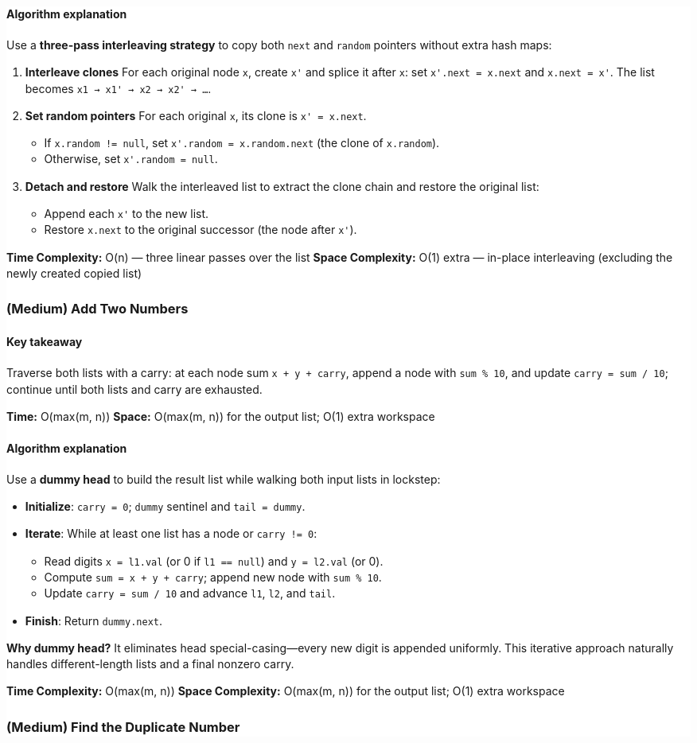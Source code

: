 #### Algorithm explanation

Use a **three-pass interleaving strategy** to copy both `next` and `random` pointers without extra hash maps:

1. **Interleave clones**
   For each original node `x`, create `x'` and splice it after `x`: set `x'.next = x.next` and `x.next = x'`.
   The list becomes `x1 → x1' → x2 → x2' → …`.

2. **Set random pointers**
   For each original `x`, its clone is `x' = x.next`.

    * If `x.random != null`, set `x'.random = x.random.next` (the clone of `x.random`).
    * Otherwise, set `x'.random = null`.

3. **Detach and restore**
   Walk the interleaved list to extract the clone chain and restore the original list:

    * Append each `x'` to the new list.
    * Restore `x.next` to the original successor (the node after `x'`).

**Time Complexity:** O(n) — three linear passes over the list
**Space Complexity:** O(1) extra — in-place interleaving (excluding the newly created copied list)

### (Medium) Add Two Numbers

#### Key takeaway

Traverse both lists with a carry: at each node sum `x + y + carry`, append a node with `sum % 10`, and update `carry = sum / 10`; continue until both lists and
carry are exhausted.

**Time:** O(max(m, n))
**Space:** O(max(m, n)) for the output list; O(1) extra workspace

#### Algorithm explanation

Use a **dummy head** to build the result list while walking both input lists in lockstep:

* **Initialize**: `carry = 0`; `dummy` sentinel and `tail = dummy`.
* **Iterate**: While at least one list has a node or `carry != 0`:

    * Read digits `x = l1.val` (or 0 if `l1 == null`) and `y = l2.val` (or 0).
    * Compute `sum = x + y + carry`; append new node with `sum % 10`.
    * Update `carry = sum / 10` and advance `l1`, `l2`, and `tail`.
* **Finish**: Return `dummy.next`.

**Why dummy head?**
It eliminates head special-casing—every new digit is appended uniformly. This iterative approach naturally handles different-length lists and a final nonzero
carry.

**Time Complexity:** O(max(m, n))
**Space Complexity:** O(max(m, n)) for the output list; O(1) extra workspace

### (Medium) Find the Duplicate Number

